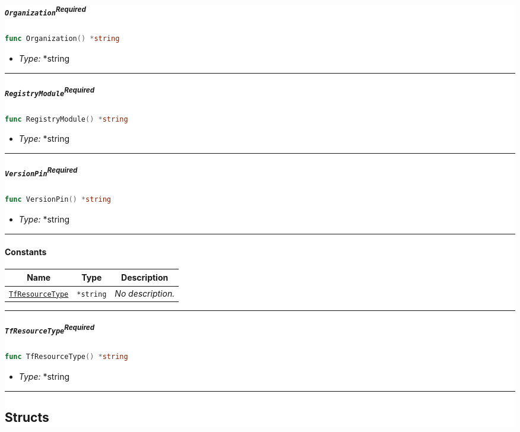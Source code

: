 ##### `Organization`<sup>Required</sup> <a name="Organization" id="@cdktf/provider-tfe.noCodeModule.NoCodeModule.property.organization"></a>

```go
func Organization() *string
```

- *Type:* *string

---

##### `RegistryModule`<sup>Required</sup> <a name="RegistryModule" id="@cdktf/provider-tfe.noCodeModule.NoCodeModule.property.registryModule"></a>

```go
func RegistryModule() *string
```

- *Type:* *string

---

##### `VersionPin`<sup>Required</sup> <a name="VersionPin" id="@cdktf/provider-tfe.noCodeModule.NoCodeModule.property.versionPin"></a>

```go
func VersionPin() *string
```

- *Type:* *string

---

#### Constants <a name="Constants" id="Constants"></a>

| **Name** | **Type** | **Description** |
| --- | --- | --- |
| <code><a href="#@cdktf/provider-tfe.noCodeModule.NoCodeModule.property.tfResourceType">TfResourceType</a></code> | <code>*string</code> | *No description.* |

---

##### `TfResourceType`<sup>Required</sup> <a name="TfResourceType" id="@cdktf/provider-tfe.noCodeModule.NoCodeModule.property.tfResourceType"></a>

```go
func TfResourceType() *string
```

- *Type:* *string

---

## Structs <a name="Structs" id="Structs"></a>
